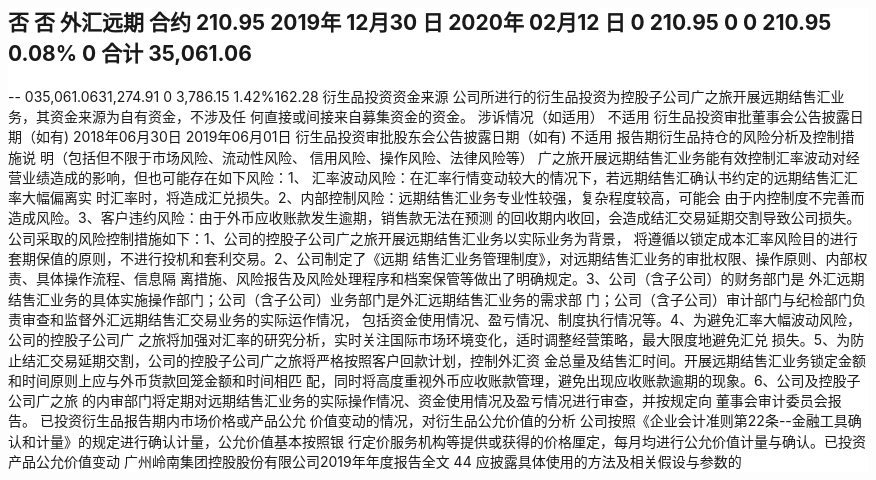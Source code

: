 否
否
外汇远期
合约
210.95
2019年
12月30
日
2020年
02月12
日
0
210.95
0
0
210.95
0.08%
0
合计
35,061.06
--
--
035,061.0631,274.91
0
3,786.15
1.42%162.28
衍生品投资资金来源
公司所进行的衍生品投资为控股子公司广之旅开展远期结售汇业务，其资金来源为自有资金，不涉及任
何直接或间接来自募集资金的资金。
涉诉情况（如适用）
不适用
衍生品投资审批董事会公告披露日期（如有)
2018年06月30日
2019年06月01日
衍生品投资审批股东会公告披露日期（如有)
不适用
报告期衍生品持仓的风险分析及控制措施说
明（包括但不限于市场风险、流动性风险、
信用风险、操作风险、法律风险等）
广之旅开展远期结售汇业务能有效控制汇率波动对经营业绩造成的影响，但也可能存在如下风险：1、
汇率波动风险：在汇率行情变动较大的情况下，若远期结售汇确认书约定的远期结售汇汇率大幅偏离实
时汇率时，将造成汇兑损失。2、内部控制风险：远期结售汇业务专业性较强，复杂程度较高，可能会
由于内控制度不完善而造成风险。3、客户违约风险：由于外币应收账款发生逾期，销售款无法在预测
的回收期内收回，会造成结汇交易延期交割导致公司损失。
公司采取的风险控制措施如下：1、公司的控股子公司广之旅开展远期结售汇业务以实际业务为背景，
将遵循以锁定成本汇率风险目的进行套期保值的原则，不进行投机和套利交易。2、公司制定了《远期
结售汇业务管理制度》，对远期结售汇业务的审批权限、操作原则、内部权责、具体操作流程、信息隔
离措施、风险报告及风险处理程序和档案保管等做出了明确规定。3、公司（含子公司）的财务部门是
外汇远期结售汇业务的具体实施操作部门；公司（含子公司）业务部门是外汇远期结售汇业务的需求部
门；公司（含子公司）审计部门与纪检部门负责审查和监督外汇远期结售汇交易业务的实际运作情况，
包括资金使用情况、盈亏情况、制度执行情况等。4、为避免汇率大幅波动风险，公司的控股子公司广
之旅将加强对汇率的研究分析，实时关注国际市场环境变化，适时调整经营策略，最大限度地避免汇兑
损失。5、为防止结汇交易延期交割，公司的控股子公司广之旅将严格按照客户回款计划，控制外汇资
金总量及结售汇时间。开展远期结售汇业务锁定金额和时间原则上应与外币货款回笼金额和时间相匹
配，同时将高度重视外币应收账款管理，避免出现应收账款逾期的现象。6、公司及控股子公司广之旅
的内审部门将定期对远期结售汇业务的实际操作情况、资金使用情况及盈亏情况进行审查，并按规定向
董事会审计委员会报告。
已投资衍生品报告期内市场价格或产品公允
价值变动的情况，对衍生品公允价值的分析
公司按照《企业会计准则第22条--金融工具确认和计量》的规定进行确认计量，公允价值基本按照银
行定价服务机构等提供或获得的价格厘定，每月均进行公允价值计量与确认。已投资产品公允价值变动
广州岭南集团控股股份有限公司2019年年度报告全文
44
应披露具体使用的方法及相关假设与参数的